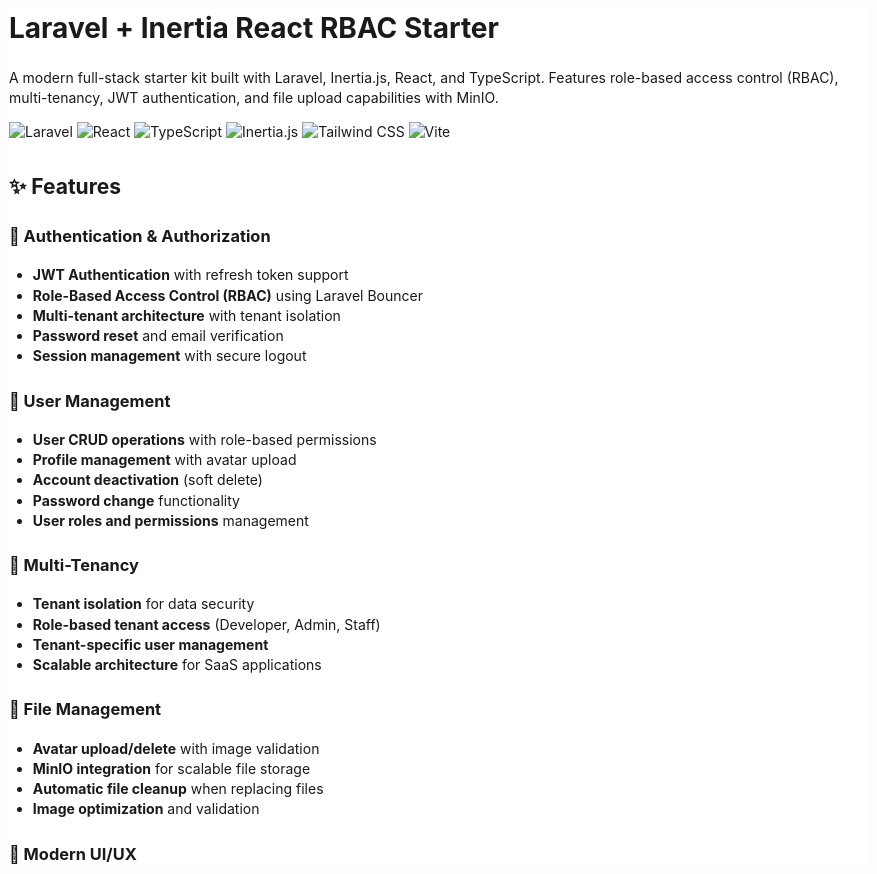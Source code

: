 # Laravel + Inertia React RBAC Starter

A modern full-stack starter kit built with Laravel, Inertia.js, React, and TypeScript. Features role-based access control (RBAC), multi-tenancy, JWT authentication, and file upload capabilities with MinIO.

![Laravel](https://img.shields.io/badge/Laravel-12.x-FF2D20?style=flat-square&logo=laravel)
![React](https://img.shields.io/badge/React-19.x-61DAFB?style=flat-square&logo=react)
![TypeScript](https://img.shields.io/badge/TypeScript-5.x-3178C6?style=flat-square&logo=typescript)
![Inertia.js](https://img.shields.io/badge/Inertia.js-2.x-9553E9?style=flat-square&logo=inertia)
![Tailwind CSS](https://img.shields.io/badge/Tailwind_CSS-4.x-38B2AC?style=flat-square&logo=tailwind-css)
![Vite](https://img.shields.io/badge/Vite-6.x-646CFF?style=flat-square&logo=vite)

## ✨ Features

### 🔐 Authentication & Authorization

- **JWT Authentication** with refresh token support
- **Role-Based Access Control (RBAC)** using Laravel Bouncer
- **Multi-tenant architecture** with tenant isolation
- **Password reset** and email verification
- **Session management** with secure logout

### 👥 User Management

- **User CRUD operations** with role-based permissions
- **Profile management** with avatar upload
- **Account deactivation** (soft delete)
- **Password change** functionality
- **User roles and permissions** management

### 🏢 Multi-Tenancy

- **Tenant isolation** for data security
- **Role-based tenant access** (Developer, Admin, Staff)
- **Tenant-specific user management**
- **Scalable architecture** for SaaS applications

### 📁 File Management

- **Avatar upload/delete** with image validation
- **MinIO integration** for scalable file storage
- **Automatic file cleanup** when replacing files
- **Image optimization** and validation

### 🎨 Modern UI/UX
